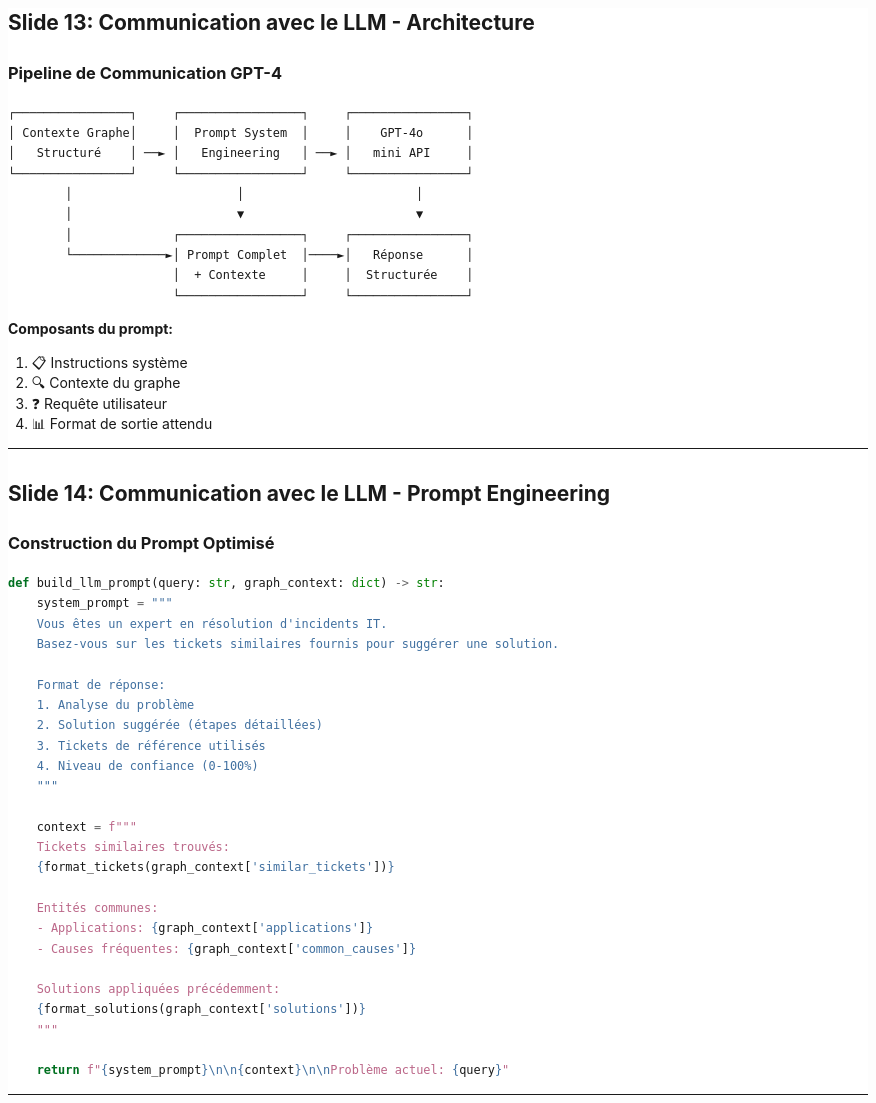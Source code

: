 ## Slide 13: Communication avec le LLM - Architecture

### Pipeline de Communication GPT-4

```
┌────────────────┐     ┌─────────────────┐     ┌────────────────┐
│ Contexte Graphe│     │  Prompt System  │     │    GPT-4o      │
│   Structuré    │ ──► │   Engineering   │ ──► │   mini API     │
└────────────────┘     └─────────────────┘     └────────────────┘
        │                       │                        │
        │                       ▼                        ▼
        │              ┌─────────────────┐     ┌────────────────┐
        └─────────────►│ Prompt Complet  │────►│   Réponse      │
                       │  + Contexte     │     │  Structurée    │
                       └─────────────────┘     └────────────────┘
```

**Composants du prompt:**
1. 📋 Instructions système
2. 🔍 Contexte du graphe
3. ❓ Requête utilisateur
4. 📊 Format de sortie attendu

---

## Slide 14: Communication avec le LLM - Prompt Engineering

### Construction du Prompt Optimisé

```python
def build_llm_prompt(query: str, graph_context: dict) -> str:
    system_prompt = """
    Vous êtes un expert en résolution d'incidents IT.
    Basez-vous sur les tickets similaires fournis pour suggérer une solution.
    
    Format de réponse:
    1. Analyse du problème
    2. Solution suggérée (étapes détaillées)
    3. Tickets de référence utilisés
    4. Niveau de confiance (0-100%)
    """
    
    context = f"""
    Tickets similaires trouvés:
    {format_tickets(graph_context['similar_tickets'])}
    
    Entités communes:
    - Applications: {graph_context['applications']}
    - Causes fréquentes: {graph_context['common_causes']}
    
    Solutions appliquées précédemment:
    {format_solutions(graph_context['solutions'])}
    """
    
    return f"{system_prompt}\n\n{context}\n\nProblème actuel: {query}"
```

---